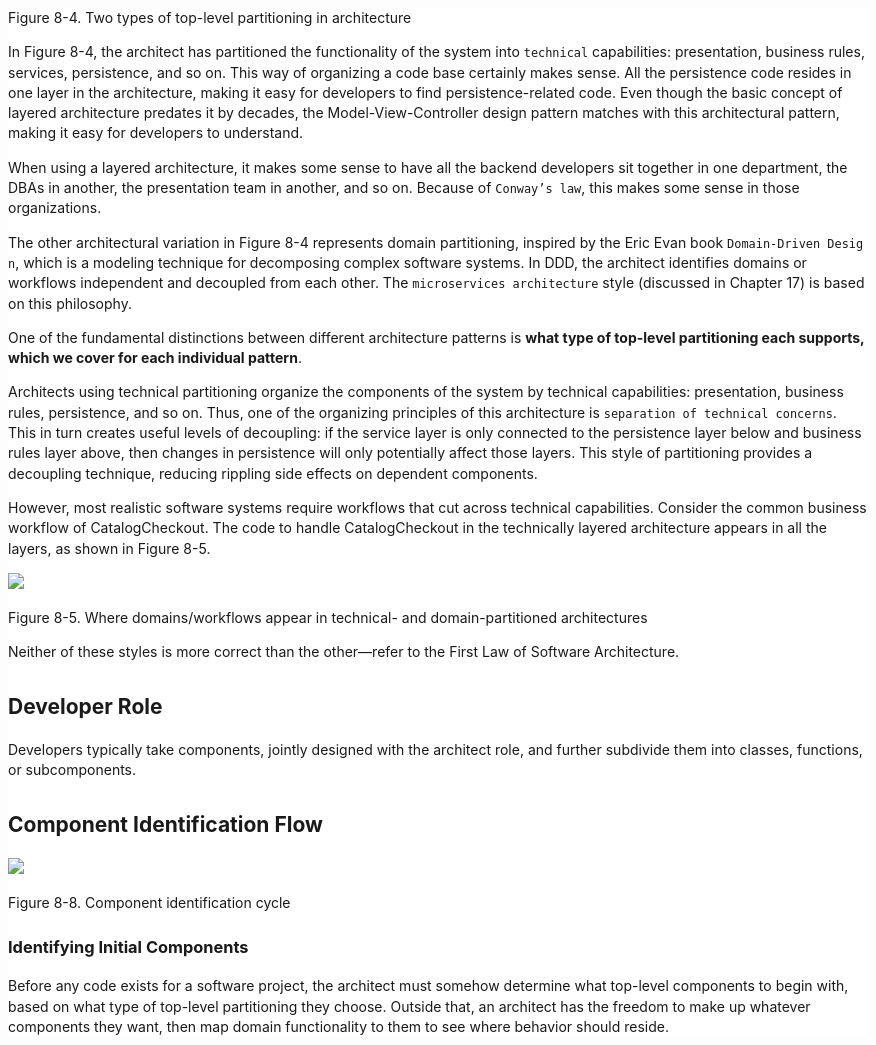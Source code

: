 Figure 8-4. Two types of top-level partitioning in architecture

In Figure 8-4, the architect has partitioned the functionality of the system into `technical` capabilities: presentation, business rules, services, persistence, and so on. This way of organizing a code base certainly makes sense. All the persistence code resides in one layer in the architecture, making it easy for developers to find persistence-related code. Even though the basic concept of layered architecture predates it by decades, the Model-View-Controller design pattern matches with this architectural pattern, making it easy for developers to understand.

When using a layered architecture, it makes some sense to have all the backend developers sit together in one department, the DBAs in another, the presentation team in another, and so on. Because of `Conway’s law`, this makes some sense in those organizations.

The other architectural variation in Figure 8-4 represents domain partitioning, inspired by the Eric Evan book `Domain-Driven Design`, which is a modeling technique for decomposing complex software systems. In DDD, the architect identifies domains or workflows independent and decoupled from each other. The `microservices architecture` style (discussed in Chapter 17) is based on this philosophy.

One of the fundamental distinctions between different architecture patterns is **what type of top-level partitioning each supports, which we cover for each individual pattern**.

Architects using technical partitioning organize the components of the system by technical capabilities: presentation, business rules, persistence, and so on. Thus, one of the organizing principles of this architecture is `separation of technical concerns`. This in turn creates useful levels of decoupling: if the service layer is only connected to the persistence layer below and business rules layer above, then changes in persistence will only potentially affect those layers. This style of partitioning provides a decoupling technique, reducing rippling side effects on dependent components.

However, most realistic software systems require workflows that cut across technical capabilities. Consider the common business workflow of CatalogCheckout. The code to handle CatalogCheckout in the technically layered architecture appears in all the layers, as shown in Figure 8-5.

![](https://learning.oreilly.com/library/view/fundamentals-of-software/9781492043447/assets/fosa_0805.png)

Figure 8-5. Where domains/workflows appear in technical- and domain-partitioned architectures

Neither of these styles is more correct than the other—refer to the First Law of Software Architecture.

## Developer Role
Developers typically take components, jointly designed with the architect role, and further subdivide them into classes, functions, or subcomponents.

## Component Identification Flow
![](https://learning.oreilly.com/library/view/fundamentals-of-software/9781492043447/assets/fosa_0808.png)

Figure 8-8. Component identification cycle

### Identifying Initial Components
Before any code exists for a software project, the architect must somehow determine what top-level components to begin with, based on what type of top-level partitioning they choose. Outside that, an architect has the freedom to make up whatever components they want, then map domain functionality to them to see where behavior should reside.
